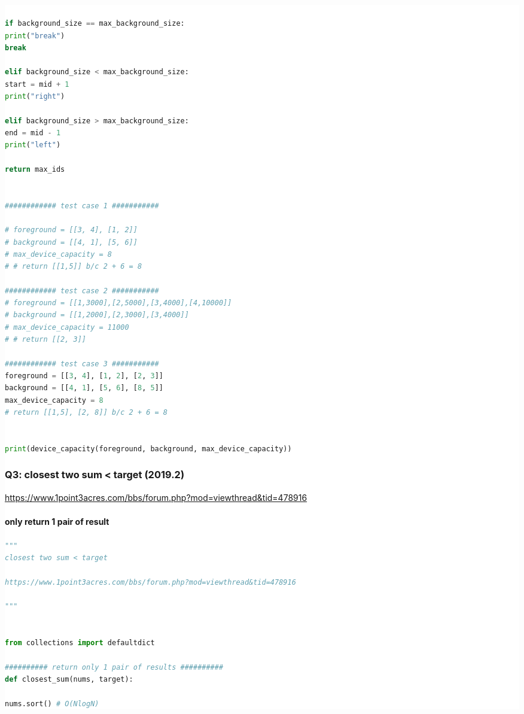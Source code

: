 ```python

if background_size == max_background_size:
print("break")
break

elif background_size < max_background_size:
start = mid + 1
print("right")

elif background_size > max_background_size:
end = mid - 1
print("left")

return max_ids


############ test case 1 ###########

# foreground = [[3, 4], [1, 2]]
# background = [[4, 1], [5, 6]]
# max_device_capacity = 8
# # return [[1,5]] b/c 2 + 6 = 8

############ test case 2 ###########
# foreground = [[1,3000],[2,5000],[3,4000],[4,10000]]
# background = [[1,2000],[2,3000],[3,4000]]
# max_device_capacity = 11000
# # return [[2, 3]]

############ test case 3 ###########
foreground = [[3, 4], [1, 2], [2, 3]]
background = [[4, 1], [5, 6], [8, 5]]
max_device_capacity = 8
# return [[1,5], [2, 8]] b/c 2 + 6 = 8


print(device_capacity(foreground, background, max_device_capacity))

```



### Q3: closest two sum < target (2019.2)

https://www.1point3acres.com/bbs/forum.php?mod=viewthread&tid=478916



#### only return 1 pair of result

```python
"""
closest two sum < target

https://www.1point3acres.com/bbs/forum.php?mod=viewthread&tid=478916

"""


from collections import defaultdict

########## return only 1 pair of results ##########
def closest_sum(nums, target):

nums.sort() # O(NlogN)

```